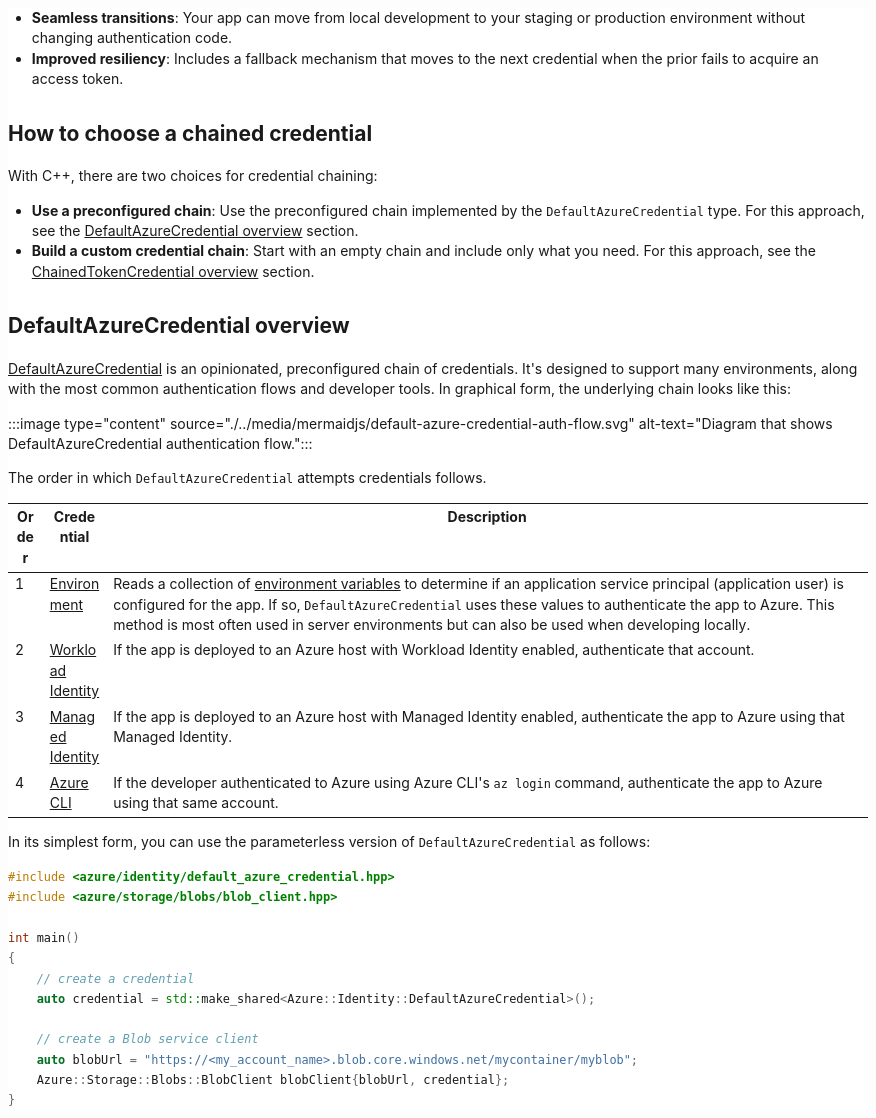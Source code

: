 - **Seamless transitions**: Your app can move from local development to your staging or production environment without changing authentication code.
- **Improved resiliency**: Includes a fallback mechanism that moves to the next credential when the prior fails to acquire an access token.

## How to choose a chained credential

With C++, there are two choices for credential chaining:

- **Use a preconfigured chain**: Use the preconfigured chain implemented by the `DefaultAzureCredential` type. For this approach, see the [DefaultAzureCredential overview](#defaultazurecredential-overview) section.
- **Build a custom credential chain**: Start with an empty chain and include only what you need. For this approach, see the [ChainedTokenCredential overview](#chainedtokencredential-overview) section.

## DefaultAzureCredential overview

[DefaultAzureCredential](https://github.com/Azure/azure-sdk-for-cpp/tree/main/sdk/identity/azure-identity#defaultazurecredential) is an opinionated, preconfigured chain of credentials. It's designed to support many environments, along with the most common authentication flows and developer tools. In graphical form, the underlying chain looks like this:

:::image type="content" source="./../media/mermaidjs/default-azure-credential-auth-flow.svg" alt-text="Diagram that shows DefaultAzureCredential authentication flow.":::

The order in which `DefaultAzureCredential` attempts credentials follows.

| Order | Credential                      | Description                                                                                                                                                                                                                                                                                                                                    |
|-------|---------------------------------|------------------------------------------------------------------------------------------------------------------------------------------------------------------------------------------------------------------------------------------------------------------------------------------------------------------------------------------------|
| 1     | [Environment][env-cred]         | Reads a collection of [environment variables][env-vars] to determine if an application service principal (application user) is configured for the app. If so, `DefaultAzureCredential` uses these values to authenticate the app to Azure. This method is most often used in server environments but can also be used when developing locally. |
| 2     | [Workload Identity][wi-cred]    | If the app is deployed to an Azure host with Workload Identity enabled, authenticate that account.                                                                                                                                                                                                                                             |
| 3     | [Managed Identity][mi-cred]     | If the app is deployed to an Azure host with Managed Identity enabled, authenticate the app to Azure using that Managed Identity.                                                                                                                                                                                                              |
| 4     | [Azure CLI][az-cred]            | If the developer authenticated to Azure using Azure CLI's `az login` command, authenticate the app to Azure using that same account.                                                                                                                                                                                                           |

[env-cred]: https://github.com/Azure/azure-sdk-for-cpp/tree/main/sdk/identity/azure-identity#environment-variables
[wi-cred]: https://github.com/Azure/azure-sdk-for-cpp/tree/main/sdk/identity/azure-identity#authenticate-azure-hosted-applications
[mi-cred]: https://github.com/Azure/azure-sdk-for-cpp/tree/main/sdk/identity/azure-identity#managed-identity-support
[az-cred]: https://github.com/Azure/azure-sdk-for-cpp/tree/main/sdk/identity/azure-identity#authenticate-via-development-tools

In its simplest form, you can use the parameterless version of `DefaultAzureCredential` as follows:

```cpp
#include <azure/identity/default_azure_credential.hpp>
#include <azure/storage/blobs/blob_client.hpp>

int main()
{
    // create a credential
    auto credential = std::make_shared<Azure::Identity::DefaultAzureCredential>();

    // create a Blob service client
    auto blobUrl = "https://<my_account_name>.blob.core.windows.net/mycontainer/myblob";
    Azure::Storage::Blobs::BlobClient blobClient{blobUrl, credential};
}
```


[env-vars]: https://github.com/Azure/azure-sdk-for-cpp/tree/main/sdk/identity/azure-identity#environment-variables